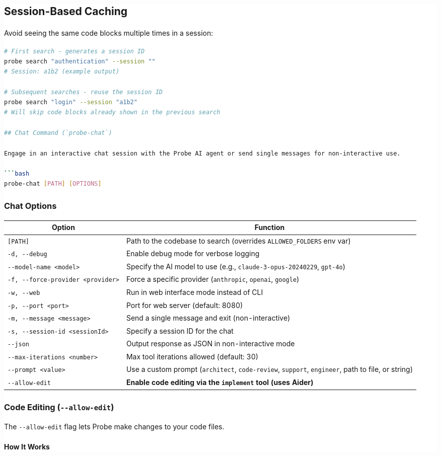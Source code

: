 ## Session-Based Caching

Avoid seeing the same code blocks multiple times in a session:

```bash
# First search - generates a session ID
probe search "authentication" --session ""
# Session: a1b2 (example output)

# Subsequent searches - reuse the session ID
probe search "login" --session "a1b2"
# Will skip code blocks already shown in the previous search

## Chat Command (`probe-chat`)

Engage in an interactive chat session with the Probe AI agent or send single messages for non-interactive use.

```bash
probe-chat [PATH] [OPTIONS]
```

### Chat Options

| Option | Function |
|--------|----------|
| `[PATH]` | Path to the codebase to search (overrides `ALLOWED_FOLDERS` env var) |
| `-d, --debug` | Enable debug mode for verbose logging |
| `--model-name <model>` | Specify the AI model to use (e.g., `claude-3-opus-20240229`, `gpt-4o`) |
| `-f, --force-provider <provider>` | Force a specific provider (`anthropic`, `openai`, `google`) |
| `-w, --web` | Run in web interface mode instead of CLI |
| `-p, --port <port>` | Port for web server (default: 8080) |
| `-m, --message <message>` | Send a single message and exit (non-interactive) |
| `-s, --session-id <sessionId>` | Specify a session ID for the chat |
| `--json` | Output response as JSON in non-interactive mode |
| `--max-iterations <number>` | Max tool iterations allowed (default: 30) |
| `--prompt <value>` | Use a custom prompt (`architect`, `code-review`, `support`, `engineer`, path to file, or string) |
| `--allow-edit` | **Enable code editing via the `implement` tool (uses Aider)** |

### Code Editing (`--allow-edit`)

The `--allow-edit` flag lets Probe make changes to your code files.

#### How It Works
